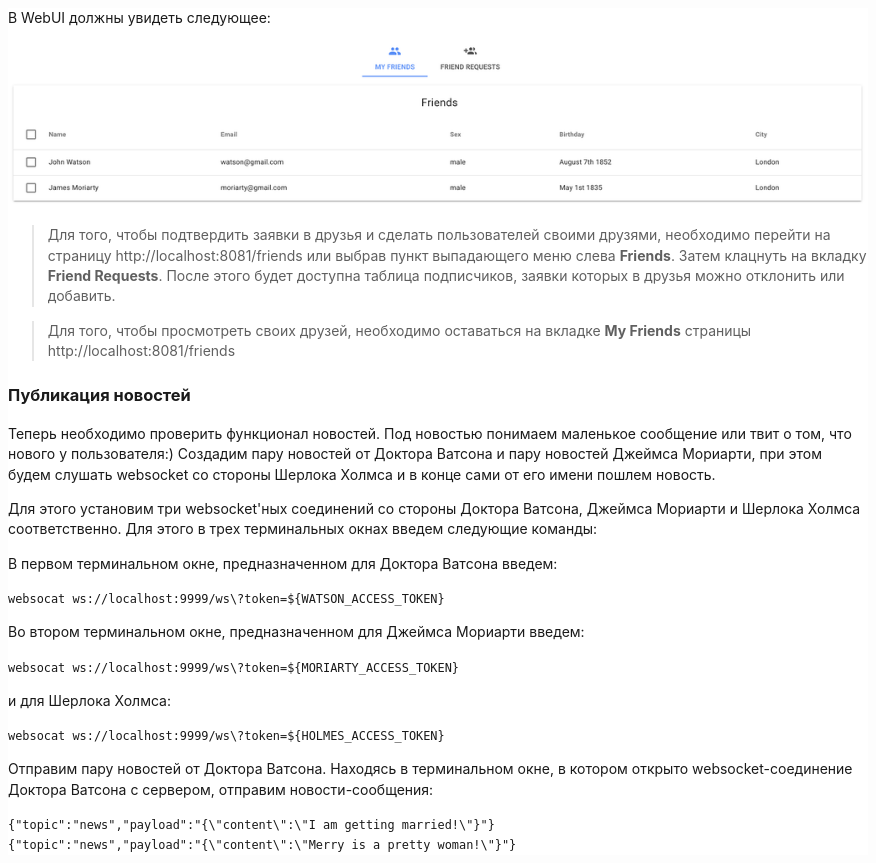 В WebUI должны увидеть следующее:</br>
<p align="center">
    <img src="static/websocket/webui-friends.png">
</p>

> Для того, чтобы подтвердить заявки в друзья и сделать пользователей своими друзями, необходимо перейти на страницу 
> http://localhost:8081/friends или выбрав пункт выпадающего меню слева **Friends**. Затем клацнуть на вкладку **Friend 
> Requests**. После этого будет доступна таблица подписчиков, заявки которых в друзья можно отклонить или добавить.

> Для того, чтобы просмотреть своих друзей, необходимо оставаться на вкладке **My Friends** страницы 
> http://localhost:8081/friends

<a name="work-functionality-publish-news"></a>
### Публикация новостей
Теперь необходимо проверить функционал новостей.
Под новостью понимаем маленькое сообщение или твит о том, что нового у пользователя:)
Создадим пару новостей от Доктора Ватсона и пару новостей Джеймса Мориарти, при этом будем слушать websocket со стороны
Шерлока Холмса и в конце сами от его имени пошлем новость.

Для этого установим три websocket'ных соединений со стороны Доктора Ватсона, Джеймса Мориарти и Шерлока Холмса 
соответственно. Для этого в трех терминальных окнах введем следующие команды:

В первом терминальном окне, предназначенном для Доктора Ватсона введем:
```shell script
websocat ws://localhost:9999/ws\?token=${WATSON_ACCESS_TOKEN}
```
Во втором терминальном окне, предназначенном для Джеймса Мориарти введем:
```shell script
websocat ws://localhost:9999/ws\?token=${MORIARTY_ACCESS_TOKEN}
```
и для Шерлока Холмса:
```shell script
websocat ws://localhost:9999/ws\?token=${HOLMES_ACCESS_TOKEN}
```

Отправим пару новостей от Доктора Ватсона. Находясь в терминальном окне, в котором открыто websocket-соединение Доктора
Ватсона с сервером, отправим новости-сообщения:
```shell script
{"topic":"news","payload":"{\"content\":\"I am getting married!\"}"}
{"topic":"news","payload":"{\"content\":\"Merry is a pretty woman!\"}"}
```
